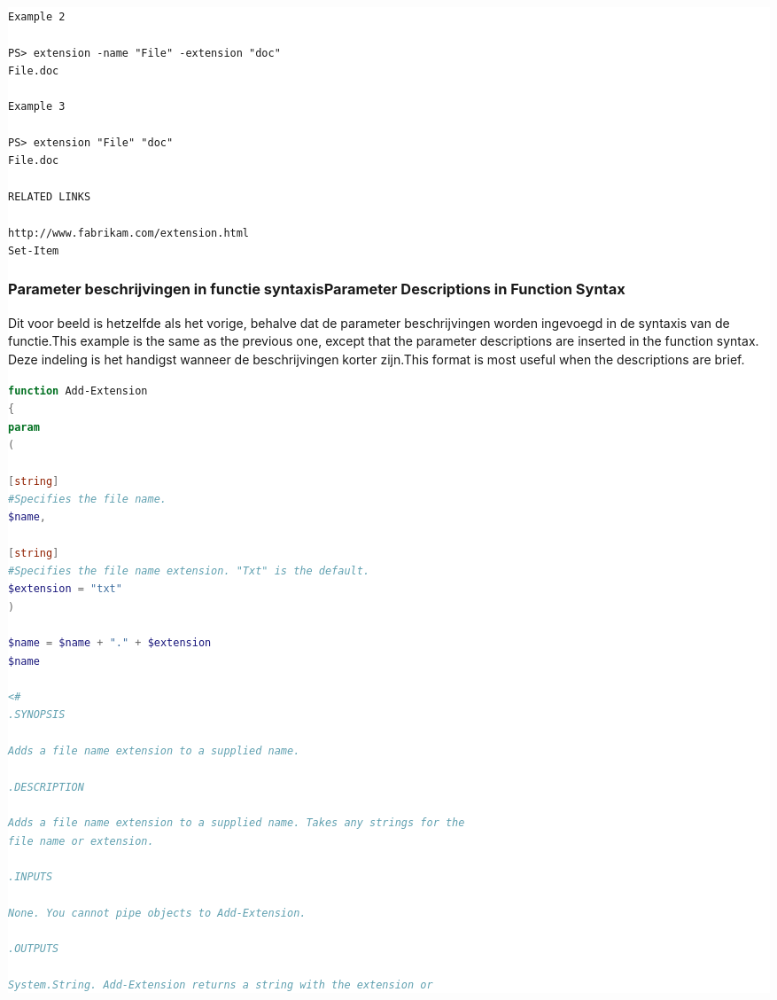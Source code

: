 ```Output
Example 2

PS> extension -name "File" -extension "doc"
File.doc

Example 3

PS> extension "File" "doc"
File.doc

RELATED LINKS

http://www.fabrikam.com/extension.html
Set-Item
```

### <a name="parameter-descriptions-in-function-syntax"></a><span data-ttu-id="9443e-261">Parameter beschrijvingen in functie syntaxis</span><span class="sxs-lookup"><span data-stu-id="9443e-261">Parameter Descriptions in Function Syntax</span></span>

<span data-ttu-id="9443e-262">Dit voor beeld is hetzelfde als het vorige, behalve dat de parameter beschrijvingen worden ingevoegd in de syntaxis van de functie.</span><span class="sxs-lookup"><span data-stu-id="9443e-262">This example is the same as the previous one, except that the parameter descriptions are inserted in the function syntax.</span></span> <span data-ttu-id="9443e-263">Deze indeling is het handigst wanneer de beschrijvingen korter zijn.</span><span class="sxs-lookup"><span data-stu-id="9443e-263">This format is most useful when the descriptions are brief.</span></span>

```powershell
function Add-Extension
{
param
(

[string]
#Specifies the file name.
$name,

[string]
#Specifies the file name extension. "Txt" is the default.
$extension = "txt"
)

$name = $name + "." + $extension
$name

<#
.SYNOPSIS

Adds a file name extension to a supplied name.

.DESCRIPTION

Adds a file name extension to a supplied name. Takes any strings for the
file name or extension.

.INPUTS

None. You cannot pipe objects to Add-Extension.

.OUTPUTS

System.String. Add-Extension returns a string with the extension or
```